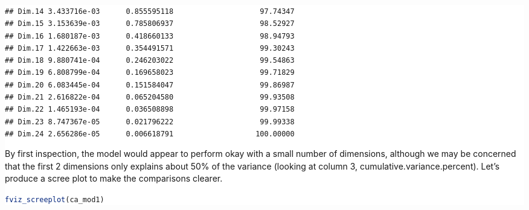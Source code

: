     ## Dim.14 3.433716e-03      0.855595118                    97.74347
    ## Dim.15 3.153639e-03      0.785806937                    98.52927
    ## Dim.16 1.680187e-03      0.418660133                    98.94793
    ## Dim.17 1.422663e-03      0.354491571                    99.30243
    ## Dim.18 9.880741e-04      0.246203022                    99.54863
    ## Dim.19 6.808799e-04      0.169658023                    99.71829
    ## Dim.20 6.083445e-04      0.151584047                    99.86987
    ## Dim.21 2.616822e-04      0.065204580                    99.93508
    ## Dim.22 1.465193e-04      0.036508898                    99.97158
    ## Dim.23 8.747367e-05      0.021796222                    99.99338
    ## Dim.24 2.656286e-05      0.006618791                   100.00000

By first inspection, the model would appear to perform okay with a small
number of dimensions, although we may be concerned that the first 2
dimensions only explains about 50% of the variance (looking at column 3,
cumulative.variance.percent). Let’s produce a scree plot to make the
comparisons clearer.

``` r
fviz_screeplot(ca_mod1)
```
